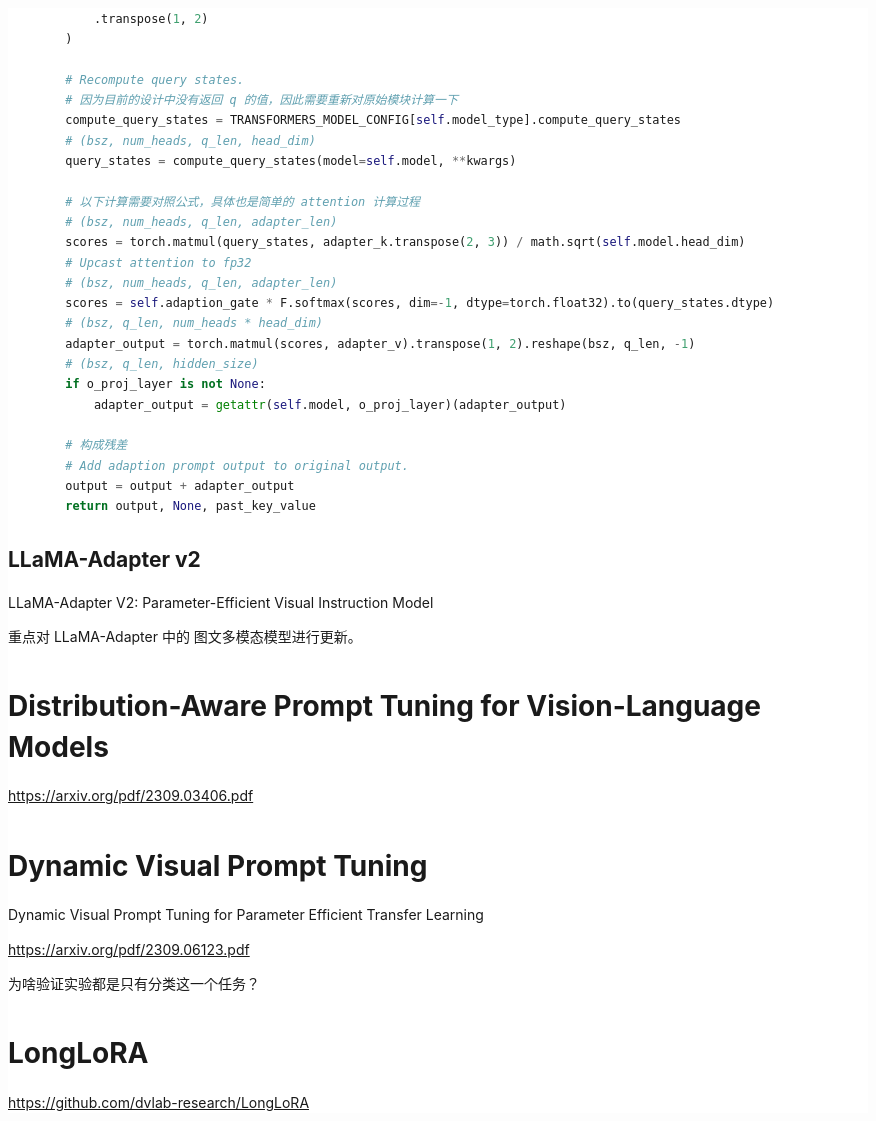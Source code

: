 ```python
            .transpose(1, 2)
        )

        # Recompute query states.
        # 因为目前的设计中没有返回 q 的值，因此需要重新对原始模块计算一下
        compute_query_states = TRANSFORMERS_MODEL_CONFIG[self.model_type].compute_query_states
        # (bsz, num_heads, q_len, head_dim)
        query_states = compute_query_states(model=self.model, **kwargs)
        
        # 以下计算需要对照公式，具体也是简单的 attention 计算过程
        # (bsz, num_heads, q_len, adapter_len)
        scores = torch.matmul(query_states, adapter_k.transpose(2, 3)) / math.sqrt(self.model.head_dim)
        # Upcast attention to fp32
        # (bsz, num_heads, q_len, adapter_len)
        scores = self.adaption_gate * F.softmax(scores, dim=-1, dtype=torch.float32).to(query_states.dtype)
        # (bsz, q_len, num_heads * head_dim)
        adapter_output = torch.matmul(scores, adapter_v).transpose(1, 2).reshape(bsz, q_len, -1)
        # (bsz, q_len, hidden_size)
        if o_proj_layer is not None:
            adapter_output = getattr(self.model, o_proj_layer)(adapter_output)
        
        # 构成残差
        # Add adaption prompt output to original output.
        output = output + adapter_output
        return output, None, past_key_value
```

## LLaMA-Adapter v2

LLaMA-Adapter V2: Parameter-Efficient Visual Instruction Model

重点对 LLaMA-Adapter 中的 图文多模态模型进行更新。

# Distribution-Aware Prompt Tuning for Vision-Language Models

https://arxiv.org/pdf/2309.03406.pdf

# Dynamic Visual Prompt Tuning

Dynamic Visual Prompt Tuning for Parameter Efficient Transfer Learning

https://arxiv.org/pdf/2309.06123.pdf

为啥验证实验都是只有分类这一个任务？

# LongLoRA

https://github.com/dvlab-research/LongLoRA

